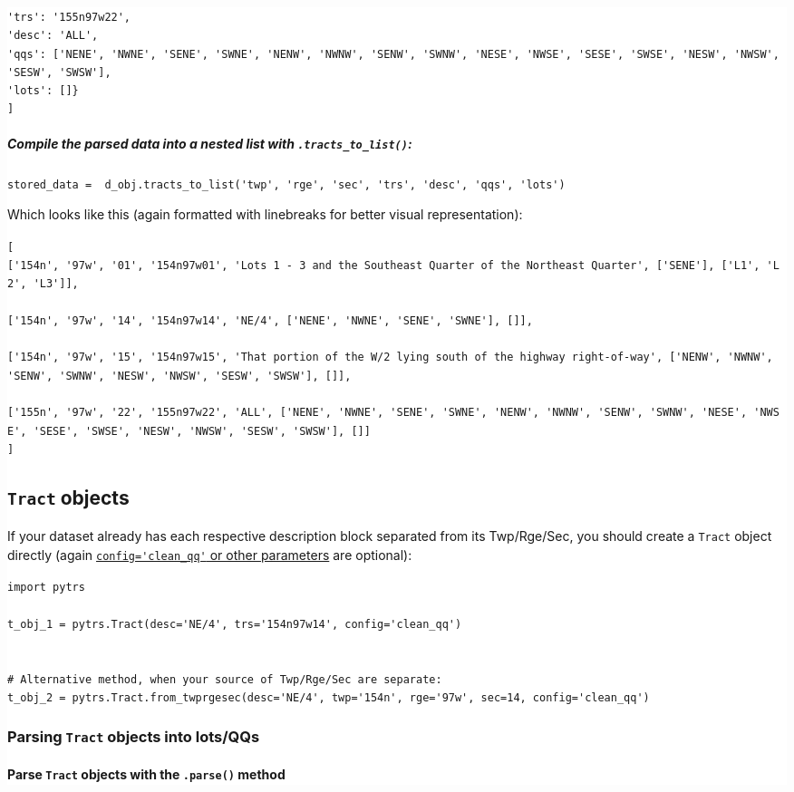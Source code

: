 ```
'trs': '155n97w22',
'desc': 'ALL',
'qqs': ['NENE', 'NWNE', 'SENE', 'SWNE', 'NENW', 'NWNW', 'SENW', 'SWNW', 'NESE', 'NWSE', 'SESE', 'SWSE', 'NESW', 'NWSW', 'SESW', 'SWSW'],
'lots': []}
]
```


##### Compile the parsed data into a nested list with `.tracts_to_list()`:

```
stored_data =  d_obj.tracts_to_list('twp', 'rge', 'sec', 'trs', 'desc', 'qqs', 'lots')
```
Which looks like this (again formatted with linebreaks for better visual representation):
```
[
['154n', '97w', '01', '154n97w01', 'Lots 1 - 3 and the Southeast Quarter of the Northeast Quarter', ['SENE'], ['L1', 'L2', 'L3']],

['154n', '97w', '14', '154n97w14', 'NE/4', ['NENE', 'NWNE', 'SENE', 'SWNE'], []],

['154n', '97w', '15', '154n97w15', 'That portion of the W/2 lying south of the highway right-of-way', ['NENW', 'NWNW', 'SENW', 'SWNW', 'NESW', 'NWSW', 'SESW', 'SWSW'], []],

['155n', '97w', '22', '155n97w22', 'ALL', ['NENE', 'NWNE', 'SENE', 'SWNE', 'NENW', 'NWNW', 'SENW', 'SWNW', 'NESE', 'NWSE', 'SESE', 'SWSE', 'NESW', 'NWSW', 'SESW', 'SWSW'], []]
]
```


## `Tract` objects

If your dataset already has each respective description block separated from its Twp/Rge/Sec, you should create a `Tract` object directly (again [`config='clean_qq'` or other parameters](https://github.com/JamesPImes/pyTRS/blob/master/documentation/quickstart.md#config-objects-and-config-parameters) are optional):

```
import pytrs

t_obj_1 = pytrs.Tract(desc='NE/4', trs='154n97w14', config='clean_qq')


# Alternative method, when your source of Twp/Rge/Sec are separate:
t_obj_2 = pytrs.Tract.from_twprgesec(desc='NE/4', twp='154n', rge='97w', sec=14, config='clean_qq')
```


### Parsing `Tract` objects into lots/QQs

#### Parse `Tract` objects with the `.parse()` method
